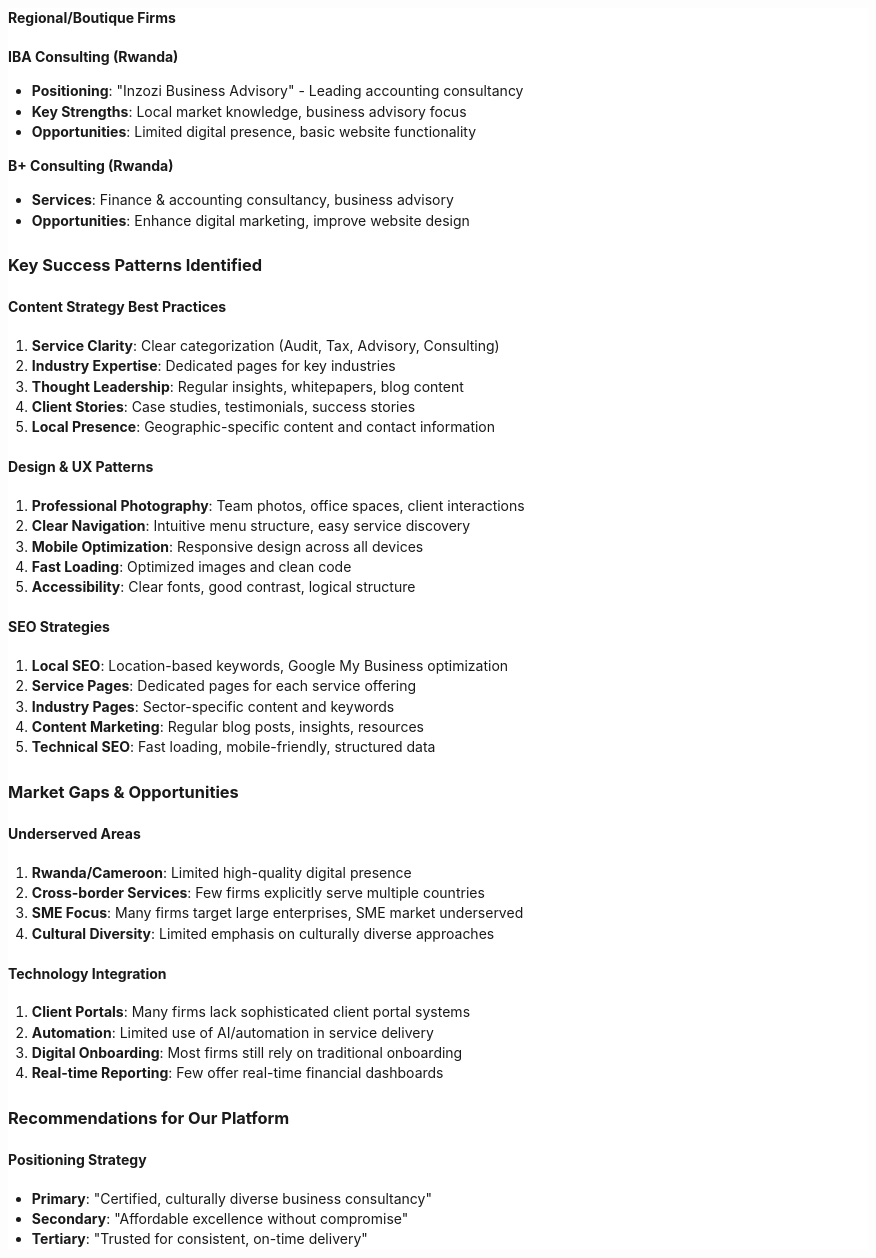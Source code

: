 #### **Regional/Boutique Firms**

**IBA Consulting (Rwanda)**
- **Positioning**: "Inzozi Business Advisory" - Leading accounting consultancy
- **Key Strengths**: Local market knowledge, business advisory focus
- **Opportunities**: Limited digital presence, basic website functionality

**B+ Consulting (Rwanda)**
- **Services**: Finance & accounting consultancy, business advisory
- **Opportunities**: Enhance digital marketing, improve website design

### Key Success Patterns Identified

#### **Content Strategy Best Practices**
1. **Service Clarity**: Clear categorization (Audit, Tax, Advisory, Consulting)
2. **Industry Expertise**: Dedicated pages for key industries
3. **Thought Leadership**: Regular insights, whitepapers, blog content
4. **Client Stories**: Case studies, testimonials, success stories
5. **Local Presence**: Geographic-specific content and contact information

#### **Design & UX Patterns**
1. **Professional Photography**: Team photos, office spaces, client interactions
2. **Clear Navigation**: Intuitive menu structure, easy service discovery
3. **Mobile Optimization**: Responsive design across all devices
4. **Fast Loading**: Optimized images and clean code
5. **Accessibility**: Clear fonts, good contrast, logical structure

#### **SEO Strategies**
1. **Local SEO**: Location-based keywords, Google My Business optimization
2. **Service Pages**: Dedicated pages for each service offering
3. **Industry Pages**: Sector-specific content and keywords
4. **Content Marketing**: Regular blog posts, insights, resources
5. **Technical SEO**: Fast loading, mobile-friendly, structured data

### Market Gaps & Opportunities

#### **Underserved Areas**
1. **Rwanda/Cameroon**: Limited high-quality digital presence
2. **Cross-border Services**: Few firms explicitly serve multiple countries
3. **SME Focus**: Many firms target large enterprises, SME market underserved
4. **Cultural Diversity**: Limited emphasis on culturally diverse approaches

#### **Technology Integration**
1. **Client Portals**: Many firms lack sophisticated client portal systems
2. **Automation**: Limited use of AI/automation in service delivery
3. **Digital Onboarding**: Most firms still rely on traditional onboarding
4. **Real-time Reporting**: Few offer real-time financial dashboards

### Recommendations for Our Platform

#### **Positioning Strategy**
- **Primary**: "Certified, culturally diverse business consultancy"
- **Secondary**: "Affordable excellence without compromise"
- **Tertiary**: "Trusted for consistent, on-time delivery"
